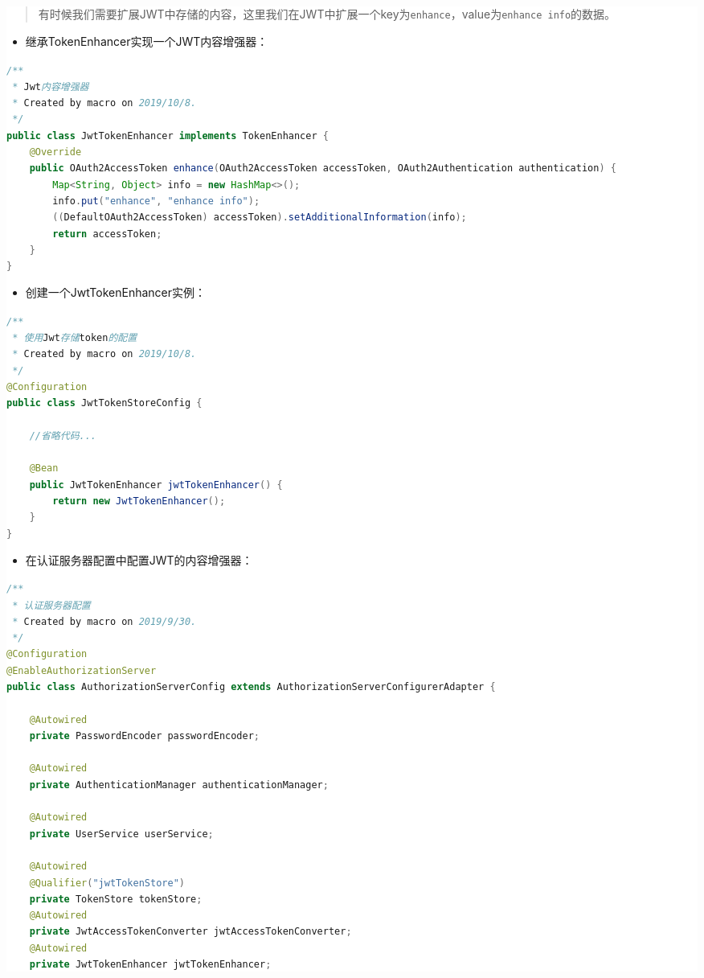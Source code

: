 > 有时候我们需要扩展JWT中存储的内容，这里我们在JWT中扩展一个key为`enhance`，value为`enhance info`的数据。

- 继承TokenEnhancer实现一个JWT内容增强器：

```java
/**
 * Jwt内容增强器
 * Created by macro on 2019/10/8.
 */
public class JwtTokenEnhancer implements TokenEnhancer {
    @Override
    public OAuth2AccessToken enhance(OAuth2AccessToken accessToken, OAuth2Authentication authentication) {
        Map<String, Object> info = new HashMap<>();
        info.put("enhance", "enhance info");
        ((DefaultOAuth2AccessToken) accessToken).setAdditionalInformation(info);
        return accessToken;
    }
}
```

- 创建一个JwtTokenEnhancer实例：

```java
/**
 * 使用Jwt存储token的配置
 * Created by macro on 2019/10/8.
 */
@Configuration
public class JwtTokenStoreConfig {
    
    //省略代码...

    @Bean
    public JwtTokenEnhancer jwtTokenEnhancer() {
        return new JwtTokenEnhancer();
    }
}
```

- 在认证服务器配置中配置JWT的内容增强器：

```java
/**
 * 认证服务器配置
 * Created by macro on 2019/9/30.
 */
@Configuration
@EnableAuthorizationServer
public class AuthorizationServerConfig extends AuthorizationServerConfigurerAdapter {

    @Autowired
    private PasswordEncoder passwordEncoder;

    @Autowired
    private AuthenticationManager authenticationManager;

    @Autowired
    private UserService userService;

    @Autowired
    @Qualifier("jwtTokenStore")
    private TokenStore tokenStore;
    @Autowired
    private JwtAccessTokenConverter jwtAccessTokenConverter;
    @Autowired
    private JwtTokenEnhancer jwtTokenEnhancer;
```